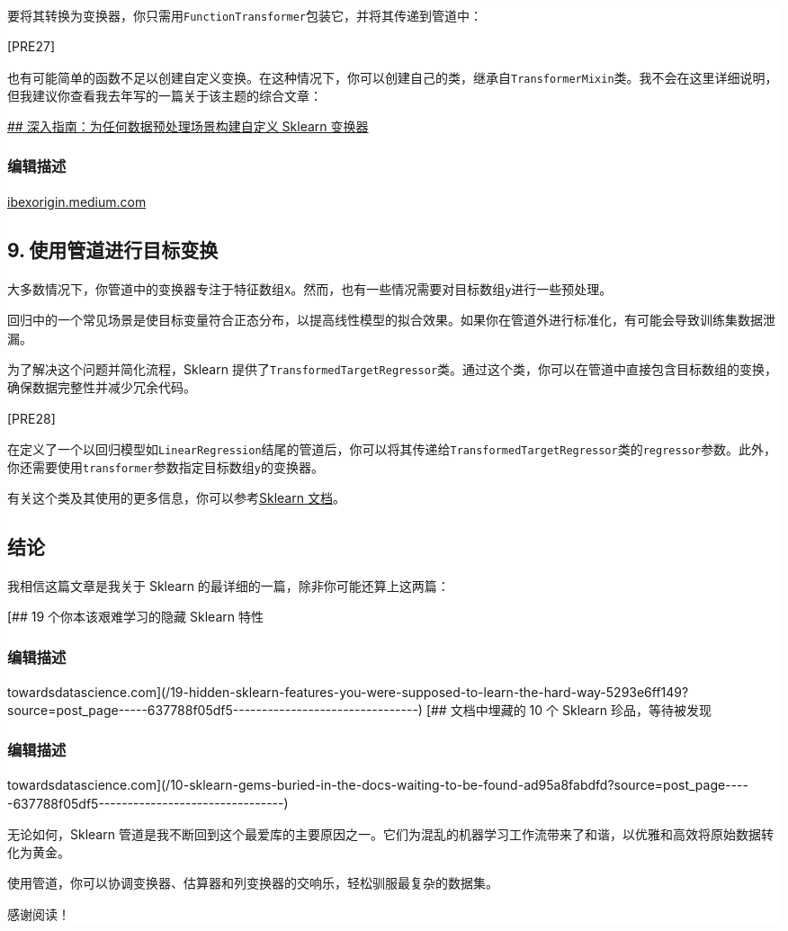 要将其转换为变换器，你只需用`FunctionTransformer`包装它，并将其传递到管道中：

[PRE27]

也有可能简单的函数不足以创建自定义变换。在这种情况下，你可以创建自己的类，继承自`TransformerMixin`类。我不会在这里详细说明，但我建议你查看我去年写的一篇关于该主题的综合文章：

[## 深入指南：为任何数据预处理场景构建自定义 Sklearn 变换器](https://ibexorigin.medium.com/in-depth-guide-to-building-custom-sklearn-transformers-for-any-data-preprocessing-scenario-33450f8b35ff?source=post_page-----637788f05df5--------------------------------)

### 编辑描述

[ibexorigin.medium.com](https://ibexorigin.medium.com/in-depth-guide-to-building-custom-sklearn-transformers-for-any-data-preprocessing-scenario-33450f8b35ff?source=post_page-----637788f05df5--------------------------------)

## 9\. 使用管道进行目标变换

大多数情况下，你管道中的变换器专注于特征数组`X`。然而，也有一些情况需要对目标数组`y`进行一些预处理。

回归中的一个常见场景是使目标变量符合正态分布，以提高线性模型的拟合效果。如果你在管道外进行标准化，有可能会导致训练集数据泄漏。

为了解决这个问题并简化流程，Sklearn 提供了`TransformedTargetRegressor`类。通过这个类，你可以在管道中直接包含目标数组的变换，确保数据完整性并减少冗余代码。

[PRE28]

在定义了一个以回归模型如`LinearRegression`结尾的管道后，你可以将其传递给`TransformedTargetRegressor`类的`regressor`参数。此外，你还需要使用`transformer`参数指定目标数组`y`的变换器。

有关这个类及其使用的更多信息，你可以参考[Sklearn 文档](https://scikit-learn.org/stable/modules/generated/sklearn.compose.TransformedTargetRegressor.html#sklearn.compose.TransformedTargetRegressor)。

## 结论

我相信这篇文章是我关于 Sklearn 的最详细的一篇，除非你可能还算上这两篇：

[](/19-hidden-sklearn-features-you-were-supposed-to-learn-the-hard-way-5293e6ff149?source=post_page-----637788f05df5--------------------------------) [## 19 个你本该艰难学习的隐藏 Sklearn 特性

### 编辑描述

towardsdatascience.com](/19-hidden-sklearn-features-you-were-supposed-to-learn-the-hard-way-5293e6ff149?source=post_page-----637788f05df5--------------------------------) [](/10-sklearn-gems-buried-in-the-docs-waiting-to-be-found-ad95a8fabdfd?source=post_page-----637788f05df5--------------------------------) [## 文档中埋藏的 10 个 Sklearn 珍品，等待被发现

### 编辑描述

towardsdatascience.com](/10-sklearn-gems-buried-in-the-docs-waiting-to-be-found-ad95a8fabdfd?source=post_page-----637788f05df5--------------------------------)

无论如何，Sklearn 管道是我不断回到这个最爱库的主要原因之一。它们为混乱的机器学习工作流带来了和谐，以优雅和高效将原始数据转化为黄金。

使用管道，你可以协调变换器、估算器和列变换器的交响乐，轻松驯服最复杂的数据集。

感谢阅读！
